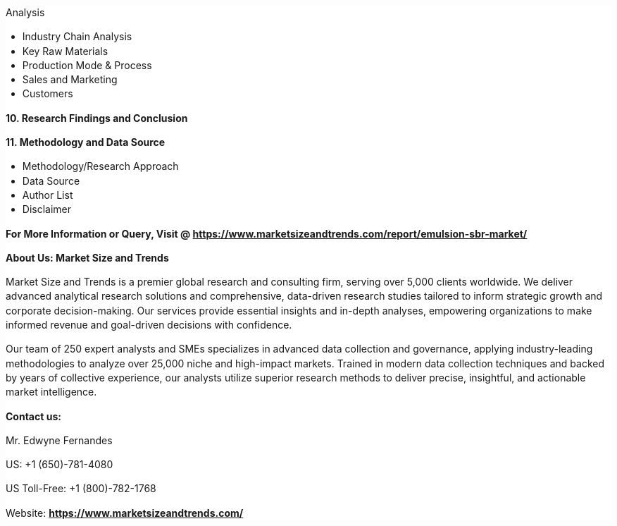 Analysis</strong></p><ul><li>Industry Chain Analysis</li><li>Key Raw Materials</li><li>Production Mode &amp; Process</li><li>Sales and Marketing</li><li>Customers</li></ul><p><strong>10. Research Findings and Conclusion</strong></p><p><strong>11. Methodology and Data Source</strong></p><ul><li>Methodology/Research Approach</li><li>Data Source</li><li>Author List</li><li>Disclaimer</li></ul></p><p><strong>For More Information or Query, Visit @ <a href="https://www.marketsizeandtrends.com/report/emulsion-sbr-market/">https://www.marketsizeandtrends.com/report/emulsion-sbr-market/</a></strong></p><p><strong>About Us: Market Size and Trends</strong></p><p>Market Size and Trends is a premier global research and consulting firm, serving over 5,000 clients worldwide. We deliver advanced analytical research solutions and comprehensive, data-driven research studies tailored to inform strategic growth and corporate decision-making. Our services provide essential insights and in-depth analyses, empowering organizations to make informed revenue and goal-driven decisions with confidence.</p><p>Our team of 250 expert analysts and SMEs specializes in advanced data collection and governance, applying industry-leading methodologies to analyze over 25,000 niche and high-impact markets. Trained in modern data collection techniques and backed by years of collective experience, our analysts utilize superior research methods to deliver precise, insightful, and actionable market intelligence.</p><p><strong>Contact us:</strong></p><p>Mr. Edwyne Fernandes</p><p>US: +1 (650)-781-4080</p><p>US Toll-Free: +1 (800)-782-1768</p><p>Website: <strong><a href="https://www.marketsizeandtrends.com/">https://www.marketsizeandtrends.com/</a></strong></p>
